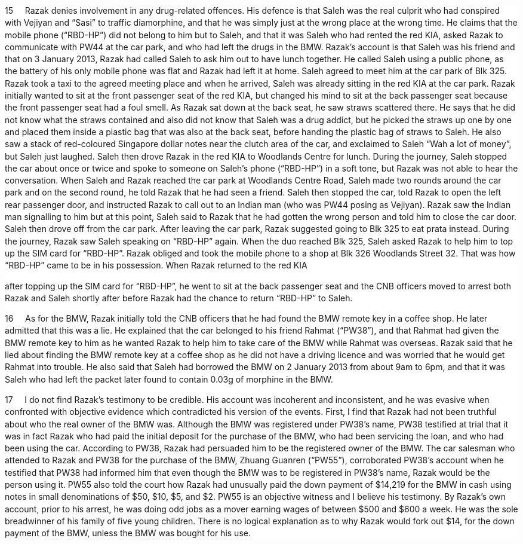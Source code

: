 
15     Razak denies involvement in any drug-related offences. His defence is that Saleh was the real culprit who had conspired with Vejiyan and “Sasi” to traffic diamorphine, and that he was simply just at the wrong place at the wrong time. He claims that the mobile phone (“RBD-HP”) did not belong to him but to Saleh, and that it was Saleh who had rented the red KIA, asked Razak to communicate with PW44 at the car park, and who had left the drugs in the BMW. Razak’s account is that Saleh was his friend and that on 3 January 2013, Razak had called Saleh to ask him out to have lunch together. He called Saleh using a public phone, as the battery of his only mobile phone was flat and Razak had left it at home. Saleh agreed to meet him at the car park of Blk 325. Razak took a taxi to the agreed meeting place and when he arrived, Saleh was already sitting in the red KIA at the car park. Razak initially wanted to sit at the front passenger seat of the red KIA, but changed his mind to sit at the back passenger seat because the front passenger seat had a foul smell. As Razak sat down at the back seat, he saw straws scattered there. He says that he did not know what the straws contained and also did not know that Saleh was a drug addict, but he picked the straws up one by one and placed them inside a plastic bag that was also at the back seat, before handing the plastic bag of straws to Saleh. He also saw a stack of red-coloured Singapore dollar notes near the clutch area of the car, and exclaimed to Saleh “Wah a lot of money”, but Saleh just laughed. Saleh then drove Razak in the red KIA to Woodlands Centre for lunch. During the journey, Saleh stopped the car about once or twice and spoke to someone on Saleh’s phone (“RBD-HP”) in a soft tone, but Razak was not able to hear the conversation. When Saleh and Razak reached the car park at Woodlands Centre Road, Saleh made two rounds around the car park and on the second round, he told Razak that he had seen a friend. Saleh then stopped the car, told Razak to open the left rear passenger door, and instructed Razak to call out to an Indian man (who was PW44 posing as Vejiyan). Razak saw the Indian man signalling to him but at this point, Saleh said to Razak that he had gotten the wrong person and told him to close the car door. Saleh then drove off from the car park. After leaving the car park, Razak suggested going to Blk 325 to eat prata instead. During the journey, Razak saw Saleh speaking on “RBD-HP” again. When the duo reached Blk 325, Saleh asked Razak to help him to top up the SIM card for “RBD-HP”. Razak obliged and took the mobile phone to a shop at Blk 326 Woodlands Street 32. That was how “RBD-HP” came to be in his possession. When Razak returned to the red KIA 


after topping up the SIM card for “RBD-HP”, he went to sit at the back passenger seat and the CNB officers moved to arrest both Razak and Saleh shortly after before Razak had the chance to return “RBD-HP” to Saleh. 

16     As for the BMW, Razak initially told the CNB officers that he had found the BMW remote key in a coffee shop. He later admitted that this was a lie. He explained that the car belonged to his friend Rahmat (“PW38”), and that Rahmat had given the BMW remote key to him as he wanted Razak to help him to take care of the BMW while Rahmat was overseas. Razak said that he lied about finding the BMW remote key at a coffee shop as he did not have a driving licence and was worried that he would get Rahmat into trouble. He also said that Saleh had borrowed the BMW on 2 January 2013 from about 9am to 6pm, and that it was Saleh who had left the packet later found to contain 0.03g of morphine in the BMW. 

17     I do not find Razak’s testimony to be credible. His account was incoherent and inconsistent, and he was evasive when confronted with objective evidence which contradicted his version of the events. First, I find that Razak had not been truthful about who the real owner of the BMW was. Although the BMW was registered under PW38’s name, PW38 testified at trial that it was in fact Razak who had paid the initial deposit for the purchase of the BMW, who had been servicing the loan, and who had been using the car. According to PW38, Razak had persuaded him to be the registered owner of the BMW. The car salesman who attended to Razak and PW38 for the purchase of the BMW, Zhuang Guanren (“PW55”), corroborated PW38’s account when he testified that PW38 had informed him that even though the BMW was to be registered in PW38’s name, Razak would be the person using it. PW55 also told the court how Razak had unusually paid the down payment of $14,219 for the BMW in cash using notes in small denominations of $50, $10, $5, and $2. PW55 is an objective witness and I believe his testimony. By Razak’s own account, prior to his arrest, he was doing odd jobs as a mover earning wages of between $500 and $600 a week. He was the sole breadwinner of his family of five young children. There is no logical explanation as to why Razak would fork out $14, for the down payment of the BMW, unless the BMW was bought for his use. 
